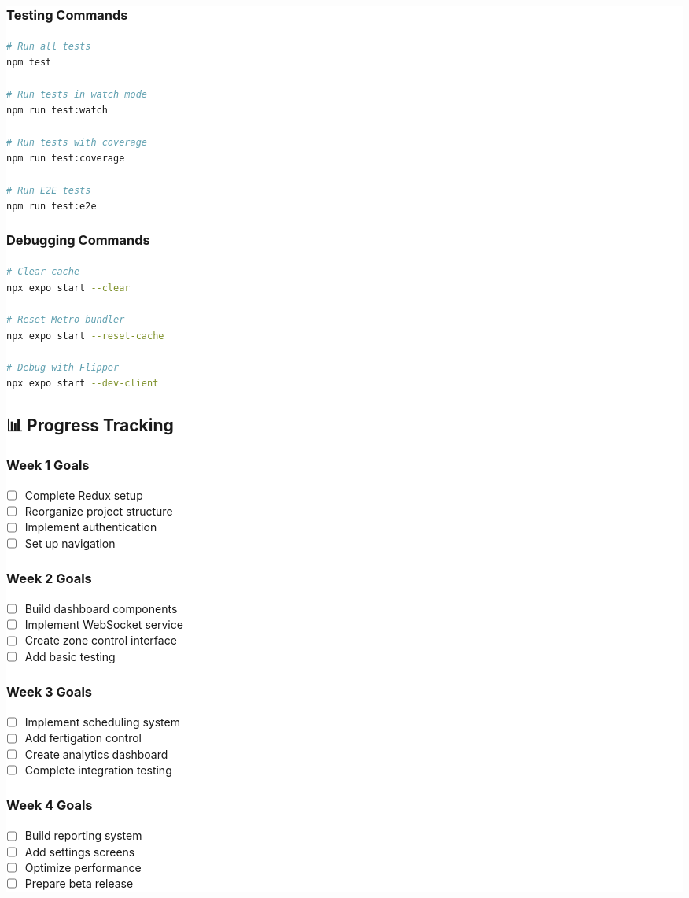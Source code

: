 ### **Testing Commands**
```bash
# Run all tests
npm test

# Run tests in watch mode
npm run test:watch

# Run tests with coverage
npm run test:coverage

# Run E2E tests
npm run test:e2e
```

### **Debugging Commands**
```bash
# Clear cache
npx expo start --clear

# Reset Metro bundler
npx expo start --reset-cache

# Debug with Flipper
npx expo start --dev-client
```

## 📊 **Progress Tracking**

### **Week 1 Goals**
- [ ] Complete Redux setup
- [ ] Reorganize project structure
- [ ] Implement authentication
- [ ] Set up navigation

### **Week 2 Goals**
- [ ] Build dashboard components
- [ ] Implement WebSocket service
- [ ] Create zone control interface
- [ ] Add basic testing

### **Week 3 Goals**
- [ ] Implement scheduling system
- [ ] Add fertigation control
- [ ] Create analytics dashboard
- [ ] Complete integration testing

### **Week 4 Goals**
- [ ] Build reporting system
- [ ] Add settings screens
- [ ] Optimize performance
- [ ] Prepare beta release

